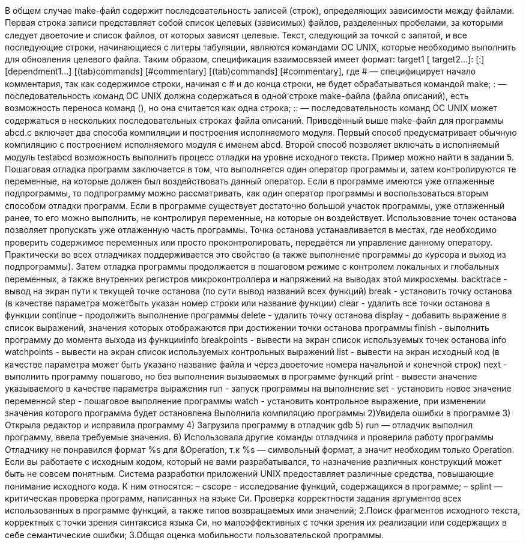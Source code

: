 В общем случае make-файл содержит последовательность записей (строк), определяющих зависимости между файлами. Первая строка записи представляет собой список целевых (зависимых) файлов, разделенных пробелами, за которыми следует двоеточие и список файлов, от которых зависят целевые. Текст, следующий за точкой с запятой, и все последующие строки, начинающиеся с литеры табуляции, являются командами OC UNIX, которые необходимо выполнить для обновления целевого файла. Таким образом, спецификация взаимосвязей имеет формат: target1 [ target2…]: [:] [dependment1…] [(tab)commands] [#commentary] [(tab)commands] [#commentary], где # — специфицирует начало комментария, так как содержимое строки, начиная с # и до конца строки, не будет обрабатываться командой make; : — последовательность команд ОС UNIX должна содержаться в одной строке make-файла (файла описаний), есть возможность переноса команд (), но она считается как одна строка; :: — последовательность команд ОС UNIX может содержаться в нескольких последовательных строках файла описаний. Приведённый выше make-файл для программы abcd.c включает два способа компиляции и построения исполняемого модуля. Первый способ предусматривает обычную компиляцию с построением исполняемого модуля с именем abcd. Второй способ позволяет включать в исполняемый модуль testabcd возможность выполнить процесс отладки на уровне исходного текста. Пример можно найти в задании 5.
Пошаговая отладка программ заключается в том, что выполняется один оператор программы и, затем контролируются те переменные, на которые должен был воздействовать данный оператор. Если в программе имеются уже отлаженные подпрограммы, то подпрограмму можно рассматривать, как один оператор программы и воспользоваться вторым способом отладки программ. Если в программе существует достаточно большой участок программы, уже отлаженный ранее, то его можно выполнить, не контролируя переменные, на которые он воздействует. Использование точек останова позволяет пропускать уже отлаженную часть программы. Точка останова устанавливается в местах, где необходимо проверить содержимое переменных или просто проконтролировать, передаётся ли управление данному оператору. Практически во всех отладчиках поддерживается это свойство (а также выполнение программы до курсора и выход из подпрограммы). Затем отладка программы продолжается в пошаговом режиме с контролем локальных и глобальных переменных, а также внутренних регистров микроконтроллера и напряжений на выводах этой микросхемы.
backtrace - вывод на экран пути к текущей точке останова (по сути вывод названий всех функций) break - установить точку останова (в качестве параметра можетбыть указан номер строки или название функции) clear - удалить все точки останова в функции continue - продолжить выполнение программы delete - удалить точку останова display - добавить выражение в список выражений, значения которых отображаются при достижении точки останова программы finish - выполнить программу до момента выхода из функцииinfo breakpoints - вывести на экран список используемых точек останова info watchpoints - вывести на экран список используемых контрольных выражений list - вывести на экран исходный код (в качестве параметра может быть указано название файла и через двоеточие номера начальной и конечной строк) next - выполнить программу пошагово, но без выполнения вызываемых в программе функций print - вывести значение указываемого в качестве параметра выражения run - запуск программы на выполнение set - установить новое значение переменной step - пошаговое выполнение программы watch - установить контрольное выражение, при изменении значения которого программа будет остановлена
Выполнила компиляцию программы 2)Увидела ошибки в программе 3) Открыла редактор и исправила программу 4) Загрузила программу в отладчик gdb 5) run — отладчик выполнил программу, ввела требуемые значения. 6) Использовала другие команды отладчика и проверила работу программы
Отладчику не понравился формат %s для &Operation, т.к %s — символьный формат, а значит необходим только Operation.
Если вы работаете с исходным кодом, который не вами разрабатывался, то назначение различных конструкций может быть не совсем понятным. Система разработки приложений UNIX предоставляет различные средства, повышающие понимание исходного кода. К ним относятся: – cscope - исследование функций, содержащихся в программе; – splint — критическая проверка программ, написанных на языке Си.
Проверка корректности задания аргументов всех использованных в программе функций, а также типов возвращаемых ими значений; 2.Поиск фрагментов исходного текста, корректных с точки зрения синтаксиса языка Си, но малоэффективных с точки зрения их реализации или содержащих в себе семантические ошибки; 3.Общая оценка мобильности пользовательской программы.
